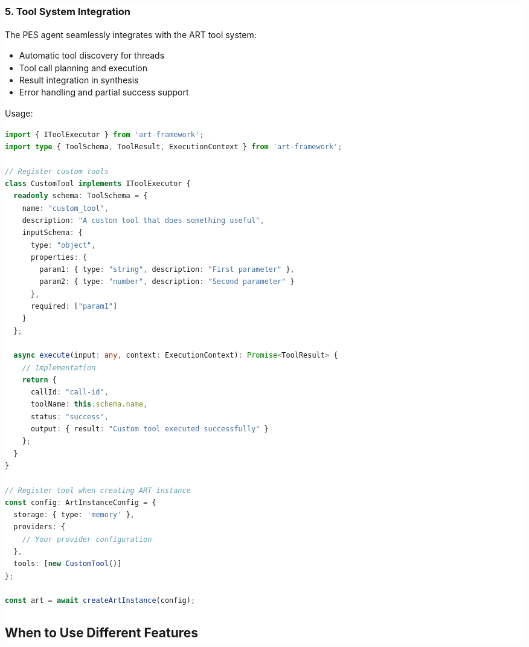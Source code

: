 ### 5. Tool System Integration
The PES agent seamlessly integrates with the ART tool system:
- Automatic tool discovery for threads
- Tool call planning and execution
- Result integration in synthesis
- Error handling and partial success support

Usage:
```typescript
import { IToolExecutor } from 'art-framework';
import type { ToolSchema, ToolResult, ExecutionContext } from 'art-framework';

// Register custom tools
class CustomTool implements IToolExecutor {
  readonly schema: ToolSchema = {
    name: "custom_tool",
    description: "A custom tool that does something useful",
    inputSchema: {
      type: "object",
      properties: {
        param1: { type: "string", description: "First parameter" },
        param2: { type: "number", description: "Second parameter" }
      },
      required: ["param1"]
    }
  };

  async execute(input: any, context: ExecutionContext): Promise<ToolResult> {
    // Implementation
    return {
      callId: "call-id",
      toolName: this.schema.name,
      status: "success",
      output: { result: "Custom tool executed successfully" }
    };
  }
}

// Register tool when creating ART instance
const config: ArtInstanceConfig = {
  storage: { type: 'memory' },
  providers: {
    // Your provider configuration
  },
  tools: [new CustomTool()]
};

const art = await createArtInstance(config);
```

## When to Use Different Features
